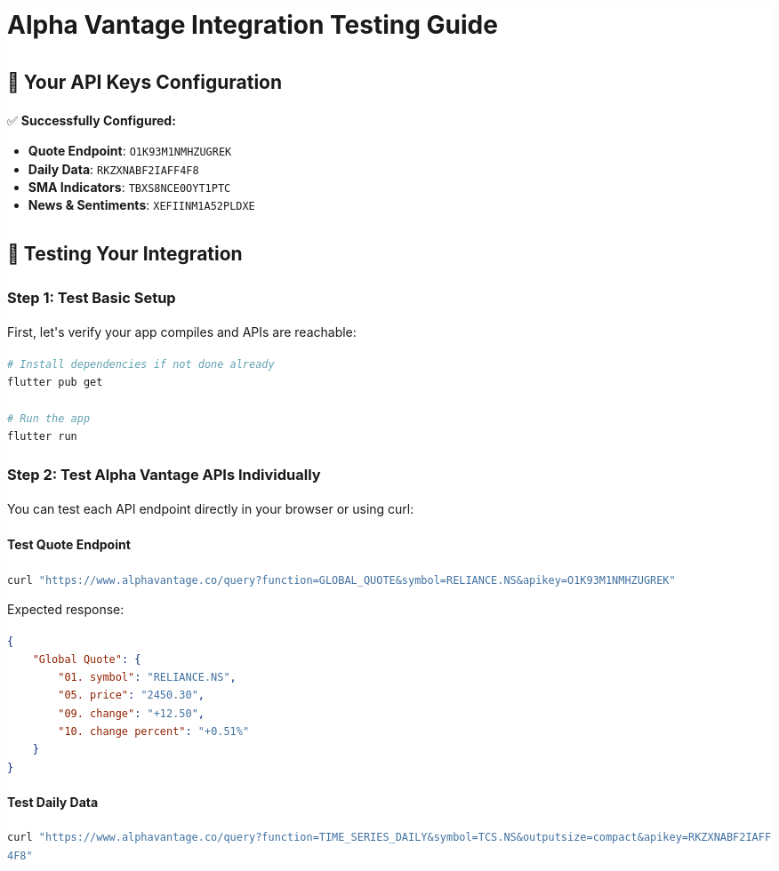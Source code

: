 # Alpha Vantage Integration Testing Guide

## 🎯 **Your API Keys Configuration**

✅ **Successfully Configured:**
- **Quote Endpoint**: `O1K93M1NMHZUGREK`
- **Daily Data**: `RKZXNABF2IAFF4F8` 
- **SMA Indicators**: `TBXS8NCE0OYT1PTC`
- **News & Sentiments**: `XEFIINM1A52PLDXE`

## 🧪 **Testing Your Integration**

### **Step 1: Test Basic Setup**

First, let's verify your app compiles and APIs are reachable:

```bash
# Install dependencies if not done already
flutter pub get

# Run the app
flutter run
```

### **Step 2: Test Alpha Vantage APIs Individually**

You can test each API endpoint directly in your browser or using curl:

#### **Test Quote Endpoint** 
```bash
curl "https://www.alphavantage.co/query?function=GLOBAL_QUOTE&symbol=RELIANCE.NS&apikey=O1K93M1NMHZUGREK"
```

Expected response:
```json
{
    "Global Quote": {
        "01. symbol": "RELIANCE.NS",
        "05. price": "2450.30",
        "09. change": "+12.50",
        "10. change percent": "+0.51%"
    }
}
```

#### **Test Daily Data**
```bash
curl "https://www.alphavantage.co/query?function=TIME_SERIES_DAILY&symbol=TCS.NS&outputsize=compact&apikey=RKZXNABF2IAFF4F8"
```
